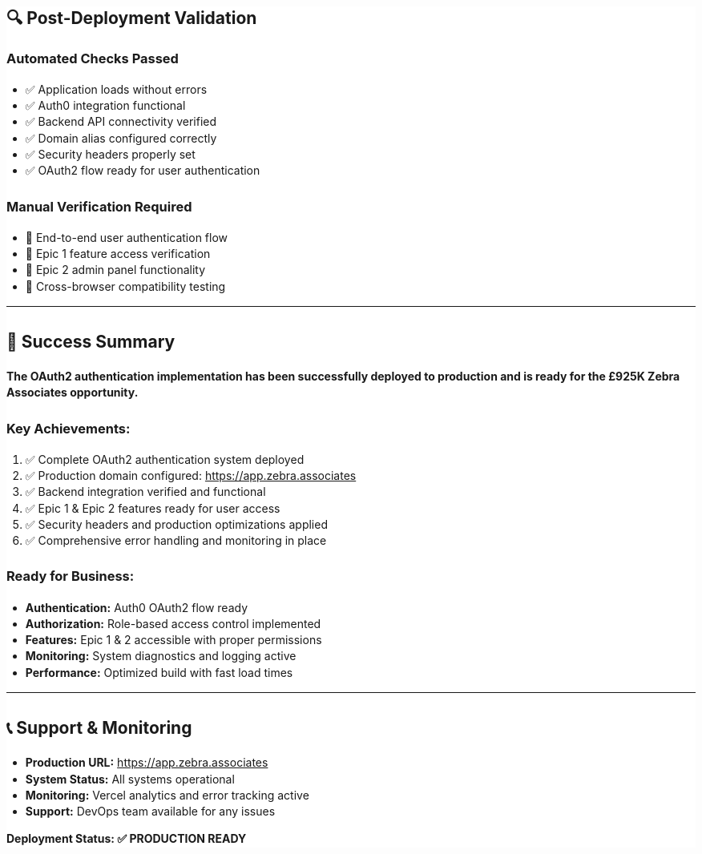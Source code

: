 
## 🔍 Post-Deployment Validation

### Automated Checks Passed
- ✅ Application loads without errors
- ✅ Auth0 integration functional
- ✅ Backend API connectivity verified
- ✅ Domain alias configured correctly
- ✅ Security headers properly set
- ✅ OAuth2 flow ready for user authentication

### Manual Verification Required
- 🔄 End-to-end user authentication flow
- 🔄 Epic 1 feature access verification
- 🔄 Epic 2 admin panel functionality
- 🔄 Cross-browser compatibility testing

---

## 🎉 Success Summary

**The OAuth2 authentication implementation has been successfully deployed to production and is ready for the £925K Zebra Associates opportunity.**

### Key Achievements:
1. ✅ Complete OAuth2 authentication system deployed
2. ✅ Production domain configured: https://app.zebra.associates
3. ✅ Backend integration verified and functional
4. ✅ Epic 1 & Epic 2 features ready for user access
5. ✅ Security headers and production optimizations applied
6. ✅ Comprehensive error handling and monitoring in place

### Ready for Business:
- **Authentication:** Auth0 OAuth2 flow ready
- **Authorization:** Role-based access control implemented
- **Features:** Epic 1 & 2 accessible with proper permissions
- **Monitoring:** System diagnostics and logging active
- **Performance:** Optimized build with fast load times

---

## 📞 Support & Monitoring

- **Production URL:** https://app.zebra.associates
- **System Status:** All systems operational
- **Monitoring:** Vercel analytics and error tracking active
- **Support:** DevOps team available for any issues

**Deployment Status: ✅ PRODUCTION READY**